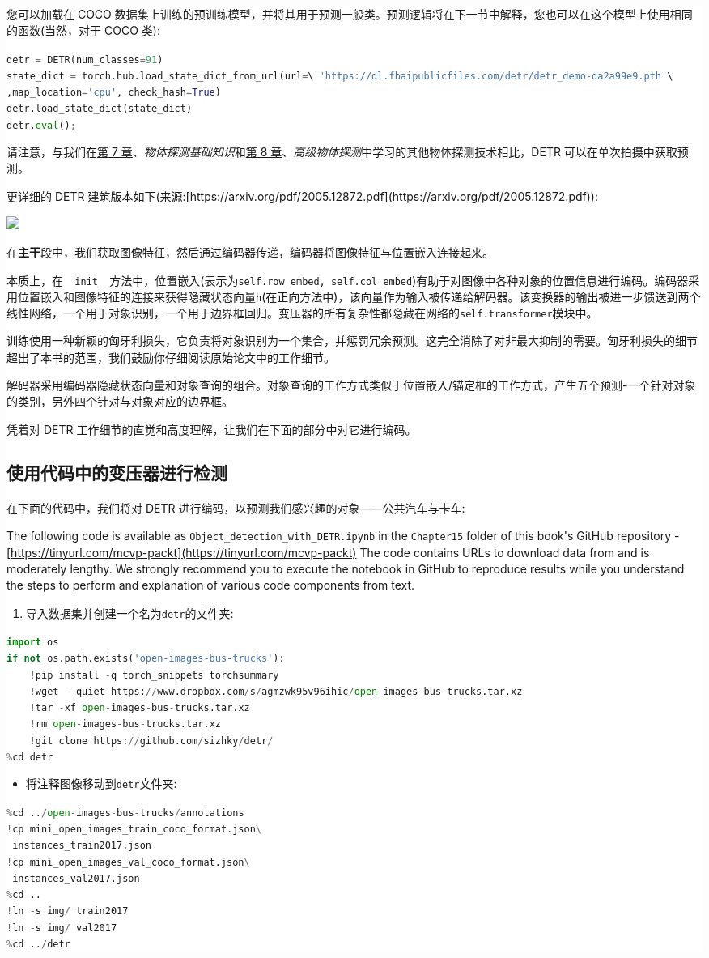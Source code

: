 您可以加载在 COCO 数据集上训练的预训练模型，并将其用于预测一般类。预测逻辑将在下一节中解释，您也可以在这个模型上使用相同的函数(当然，对于 COCO 类):

```py
detr = DETR(num_classes=91)
state_dict = torch.hub.load_state_dict_from_url(url=\ 'https://dl.fbaipublicfiles.com/detr/detr_demo-da2a99e9.pth'\
,map_location='cpu', check_hash=True)
detr.load_state_dict(state_dict)
detr.eval();
```

请注意，与我们在[第 7 章](1d1dcdce-2034-4501-ab20-6196eea7f75c.xhtml)、*物体探测基础知识*和[第 8 章](028d9c3a-56be-4695-9c2e-250d8329ca84.xhtml)、*高级物体探测*中学习的其他物体探测技术相比，DETR 可以在单次拍摄中获取预测。

更详细的 DETR 建筑版本如下(来源:[https://arxiv.org/pdf/2005.12872.pdf](https://arxiv.org/pdf/2005.12872.pdf)):

![](img/28350d8a-c5f7-4796-8a25-3da3956b1e14.png)

在**主干**段中，我们获取图像特征，然后通过编码器传递，编码器将图像特征与位置嵌入连接起来。

本质上，在`__init__`方法中，位置嵌入(表示为`self.row_embed, self.col_embed`)有助于对图像中各种对象的位置信息进行编码。编码器采用位置嵌入和图像特征的连接来获得隐藏状态向量`h`(在正向方法中)，该向量作为输入被传递给解码器。该变换器的输出被进一步馈送到两个线性网络，一个用于对象识别，一个用于边界框回归。变压器的所有复杂性都隐藏在网络的`self.transformer`模块中。

训练使用一种新颖的匈牙利损失，它负责将对象识别为一个集合，并惩罚冗余预测。这完全消除了对非最大抑制的需要。匈牙利损失的细节超出了本书的范围，我们鼓励你仔细阅读原始论文中的工作细节。

解码器采用编码器隐藏状态向量和对象查询的组合。对象查询的工作方式类似于位置嵌入/锚定框的工作方式，产生五个预测-一个针对对象的类别，另外四个针对与对象对应的边界框。

凭着对 DETR 工作细节的直觉和高度理解，让我们在下面的部分中对它进行编码。

## 使用代码中的变压器进行检测

在下面的代码中，我们将对 DETR 进行编码，以预测我们感兴趣的对象——公共汽车与卡车:

The following code is available as `Object_detection_with_DETR.ipynb` in the `Chapter15` folder of this book's GitHub repository - [https://tinyurl.com/mcvp-packt](https://tinyurl.com/mcvp-packt) The code contains URLs to download data from and is moderately lengthy. We strongly recommend you to execute the notebook in GitHub to reproduce results while you understand the steps to perform and explanation of various code components from text.

1.  导入数据集并创建一个名为`detr`的文件夹:

```py
import os
if not os.path.exists('open-images-bus-trucks'):
    !pip install -q torch_snippets torchsummary
    !wget --quiet https://www.dropbox.com/s/agmzwk95v96ihic/open-images-bus-trucks.tar.xz
    !tar -xf open-images-bus-trucks.tar.xz
    !rm open-images-bus-trucks.tar.xz
    !git clone https://github.com/sizhky/detr/
%cd detr
```

*   将注释图像移动到`detr`文件夹:

```py
%cd ../open-images-bus-trucks/annotations
!cp mini_open_images_train_coco_format.json\
 instances_train2017.json
!cp mini_open_images_val_coco_format.json\
 instances_val2017.json
%cd ..
!ln -s img/ train2017
!ln -s img/ val2017
%cd ../detr
```
